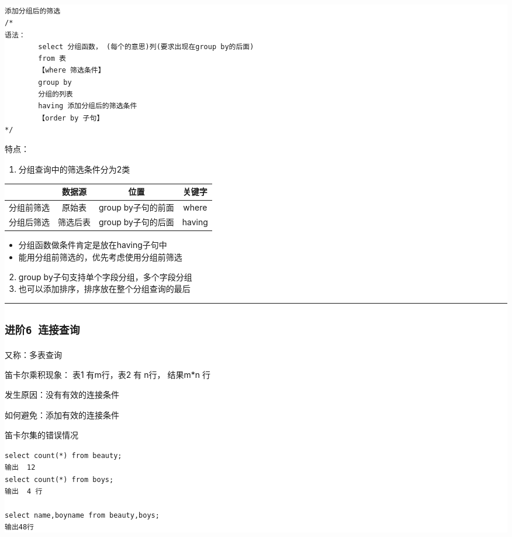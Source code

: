 

```mysql
添加分组后的筛选
/*
语法：
		select 分组函数， (每个的意思)列(要求出现在group by的后面)
		from 表
		【where 筛选条件】
		group by
		分组的列表
		having 添加分组后的筛选条件
		【order by 子句】		
*/		
```



特点：

1. 分组查询中的筛选条件分为2类

|            |  数据源  |        位置        | 关键字 |
| :--------: | :------: | :----------------: | :----: |
| 分组前筛选 |  原始表  | group by子句的前面 | where  |
| 分组后筛选 | 筛选后表 | group by子句的后面 | having |

- 分组函数做条件肯定是放在having子句中
- 能用分组前筛选的，优先考虑使用分组前筛选



2. group by子句支持单个字段分组，多个字段分组
3. 也可以添加排序，排序放在整个分组查询的最后

---

## `进阶6 连接查询`

又称：多表查询

笛卡尔乘积现象： 表1 有m行，表2 有 n行， 结果m*n 行

发生原因：没有有效的连接条件

如何避免：添加有效的连接条件



笛卡尔集的错误情况

```mysql
select count(*) from beauty;
输出  12
select count(*) from boys;
输出  4 行

select name,boyname from beauty,boys;
输出48行
```
